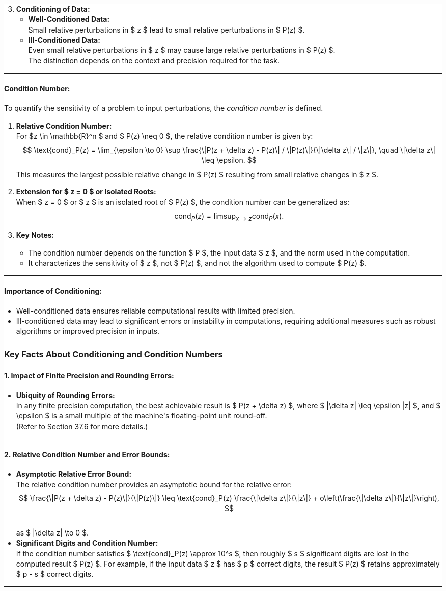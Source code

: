 3. **Conditioning of Data:**  
   - **Well-Conditioned Data:**  
     Small relative perturbations in $ z $ lead to small relative perturbations in $ P(z) $.
   - **Ill-Conditioned Data:**  
     Even small relative perturbations in $ z $ may cause large relative perturbations in $ P(z) $.  
   The distinction depends on the context and precision required for the task.

---

#### Condition Number:
To quantify the sensitivity of a problem to input perturbations, the *condition number* is defined.

1. **Relative Condition Number:**  
   For $z \in \mathbb{R}^n $ and $ P(z) \neq 0 $, the relative condition number is given by:
   $$
   \text{cond}_P(z) = \lim_{\epsilon \to 0} \sup \frac{\|P(z + \delta z) - P(z)\| / \|P(z)\|}{\|\delta z\| / \|z\|}, \quad \|\delta z\| \leq \epsilon.
   $$
   This measures the largest possible relative change in $ P(z) $ resulting from small relative changes in $ z $.

2. **Extension for $ z = 0 $ or Isolated Roots:**  
   When $ z = 0 $ or $ z $ is an isolated root of $ P(z) $, the condition number can be generalized as:
   $$
   \text{cond}_P(z) = \limsup_{x \to z} \text{cond}_P(x).
   $$

3. **Key Notes:**  
   - The condition number depends on the function $ P $, the input data $ z $, and the norm used in the computation.
   - It characterizes the sensitivity of $ z $, not $ P(z) $, and not the algorithm used to compute $ P(z) $.

---

#### Importance of Conditioning:
- Well-conditioned data ensures reliable computational results with limited precision.
- Ill-conditioned data may lead to significant errors or instability in computations, requiring additional measures such as robust algorithms or improved precision in inputs.

### Key Facts About Conditioning and Condition Numbers

#### 1. Impact of Finite Precision and Rounding Errors:
- **Ubiquity of Rounding Errors:**  
  In any finite precision computation, the best achievable result is $ P(z + \delta z) $, where $ \|\delta z\| \leq \epsilon \|z\| $, and $ \epsilon $ is a small multiple of the machine's floating-point unit round-off.  
  (Refer to Section 37.6 for more details.)

---

#### 2. Relative Condition Number and Error Bounds:
- **Asymptotic Relative Error Bound:**  
  The relative condition number provides an asymptotic bound for the relative error:  
  $$
  \frac{\|P(z + \delta z) - P(z)\|}{\|P(z)\|} \leq \text{cond}_P(z) \frac{\|\delta z\|}{\|z\|} + o\left(\frac{\|\delta z\|}{\|z\|}\right),
  $$  
  as $ \|\delta z\| \to 0 $.  
- **Significant Digits and Condition Number:**  
  If the condition number satisfies $ \text{cond}_P(z) \approx 10^s $, then roughly $ s $ significant digits are lost in the computed result $ P(z) $. For example, if the input data $ z $ has $ p $ correct digits, the result $ P(z) $ retains approximately $ p - s $ correct digits.

---